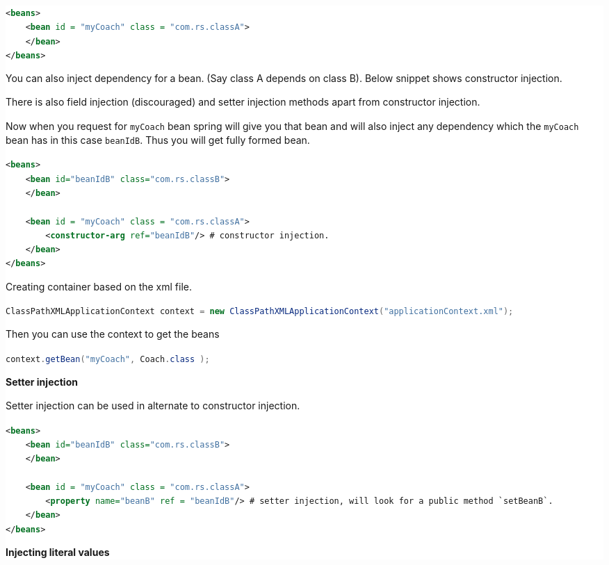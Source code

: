 ```xml
<beans>
    <bean id = "myCoach" class = "com.rs.classA">
    </bean>
</beans>
```

You can also inject dependency for a bean. (Say class A depends on class B). Below snippet shows constructor injection. 

There is also field injection (discouraged) and setter injection methods apart from constructor injection.

Now when you request for `myCoach` bean spring will give you that bean and will also inject any dependency which the `myCoach` bean has in this case `beanIdB`. Thus you will get fully formed bean.

```xml
<beans>
    <bean id="beanIdB" class="com.rs.classB">
    </bean>
    
    <bean id = "myCoach" class = "com.rs.classA">
        <constructor-arg ref="beanIdB"/> # constructor injection.
    </bean>
</beans>
```

Creating container based on the xml file.

```java
ClassPathXMLApplicationContext context = new ClassPathXMLApplicationContext("applicationContext.xml");
```

Then you can use the context to get the beans

```java
context.getBean("myCoach", Coach.class );
```

__Setter injection__

Setter injection can be used in alternate to constructor injection.

```xml
<beans>
    <bean id="beanIdB" class="com.rs.classB">
    </bean>
    
    <bean id = "myCoach" class = "com.rs.classA">
        <property name="beanB" ref = "beanIdB"/> # setter injection, will look for a public method `setBeanB`.
    </bean>
</beans>
```


__Injecting literal values__
